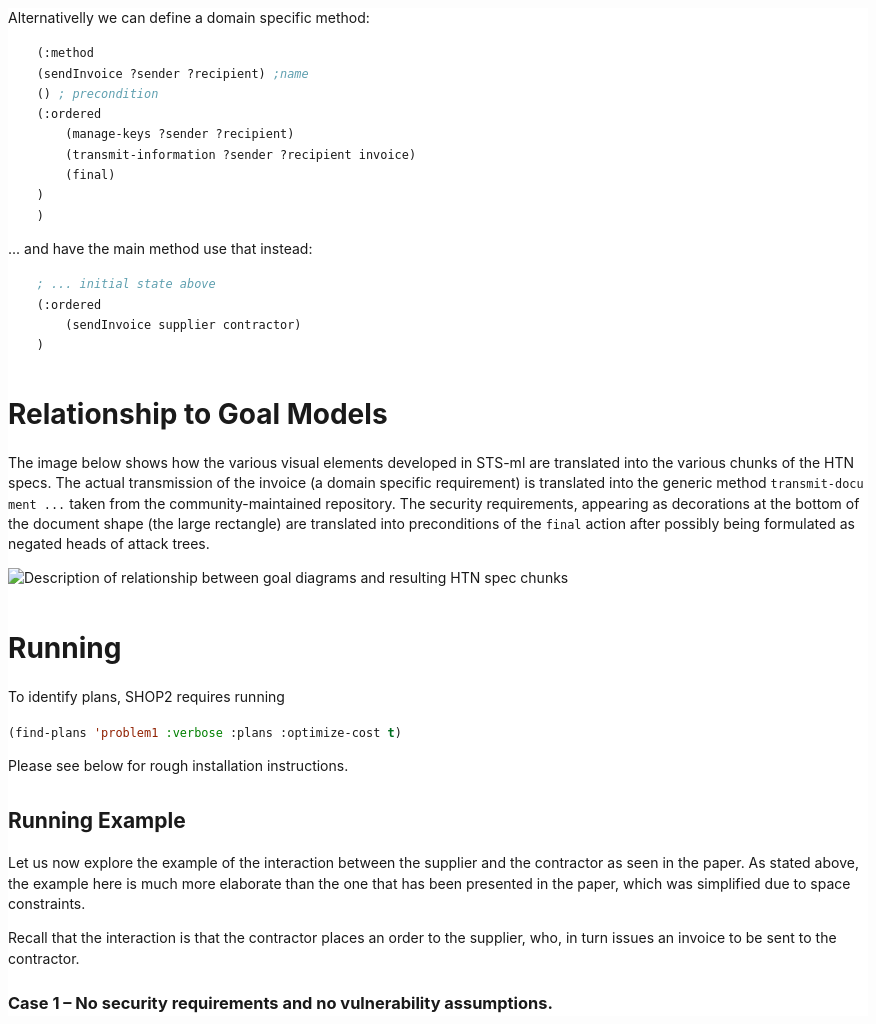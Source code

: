 Alternativelly we can define a domain specific method:
```lisp
    (:method 
	(sendInvoice ?sender ?recipient) ;name
	() ; precondition
	(:ordered
		(manage-keys ?sender ?recipient)
		(transmit-information ?sender ?recipient invoice)
		(final)
	)
    )
```

... and have the main method use that instead:

```lisp
	; ... initial state above
	(:ordered
		(sendInvoice supplier contractor)
	)
```

# Relationship to Goal Models

The image below shows how the various visual elements developed in STS-ml are translated into the various chunks of the HTN specs. The actual transmission of the invoice (a domain specific requirement) is translated into the generic method ```transmit-document ...``` taken from the community-maintained repository. The security requirements, appearing as decorations at the bottom of the document shape (the large rectangle) are translated into preconditions of the ```final``` action after possibly being formulated as negated heads of attack trees. 


<img src="https://github.com/genericaylo/submission/blob/main/img/translation.png?raw=true" alt="Description of relationship between goal diagrams and resulting HTN spec chunks" width="450"/>

# Running 
To identify plans, SHOP2 requires running 
```lisp
(find-plans 'problem1 :verbose :plans :optimize-cost t)
```

Please see below for rough installation instructions.

## Running Example

Let us now explore the example of the interaction between the supplier and the contractor as seen in the paper. As stated above, the example here is much more elaborate than the one that has been presented in the paper, which was simplified due to space constraints.

Recall that the interaction is that the contractor places an order to the supplier, who, in turn issues an invoice to be sent to the contractor.

### Case 1 – No security requirements and no vulnerability assumptions.
